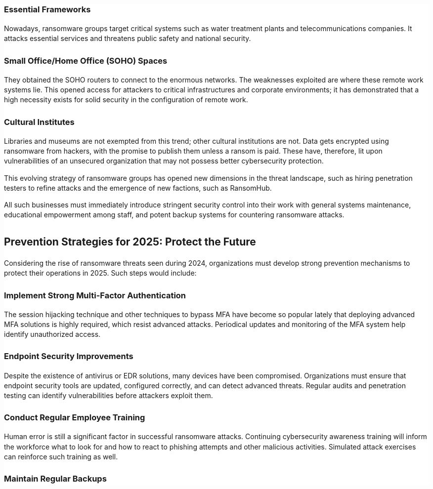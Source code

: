 ### Essential Frameworks

Nowadays, ransomware groups target critical systems such as water treatment plants and telecommunications companies. It attacks essential services and threatens public safety and national security.

### Small Office/Home Office (SOHO) Spaces

They obtained the SOHO routers to connect to the enormous networks. The weaknesses exploited are where these remote work systems lie. This opened access for attackers to critical infrastructures and corporate environments; it has demonstrated that a high necessity exists for solid security in the configuration of remote work.

### Cultural Institutes

Libraries and museums are not exempted from this trend; other cultural institutions are not. Data gets encrypted using ransomware from hackers, with the promise to publish them unless a ransom is paid. These have, therefore, lit upon vulnerabilities of an unsecured organization that may not possess better cybersecurity protection.

This evolving strategy of ransomware groups has opened new dimensions in the threat landscape, such as hiring penetration testers to refine attacks and the emergence of new factions, such as RansomHub.

All such businesses must immediately introduce stringent security control into their work with general systems maintenance, educational empowerment among staff, and potent backup systems for countering ransomware attacks.

## Prevention Strategies for 2025: Protect the Future

Considering the rise of ransomware threats seen during 2024, organizations must develop strong prevention mechanisms to protect their operations in 2025. Such steps would include:

### Implement Strong Multi-Factor Authentication

The session hijacking technique and other techniques to bypass MFA have become so popular lately that deploying advanced MFA solutions is highly required, which resist advanced attacks. Periodical updates and monitoring of the MFA system help identify unauthorized access.

### Endpoint Security Improvements

Despite the existence of antivirus or EDR solutions, many devices have been compromised. Organizations must ensure that endpoint security tools are updated, configured correctly, and can detect advanced threats. Regular audits and penetration testing can identify vulnerabilities before attackers exploit them.

### Conduct Regular Employee Training

Human error is still a significant factor in successful ransomware attacks. Continuing cybersecurity awareness training will inform the workforce what to look for and how to react to phishing attempts and other malicious activities. Simulated attack exercises can reinforce such training as well.

### Maintain Regular Backups
